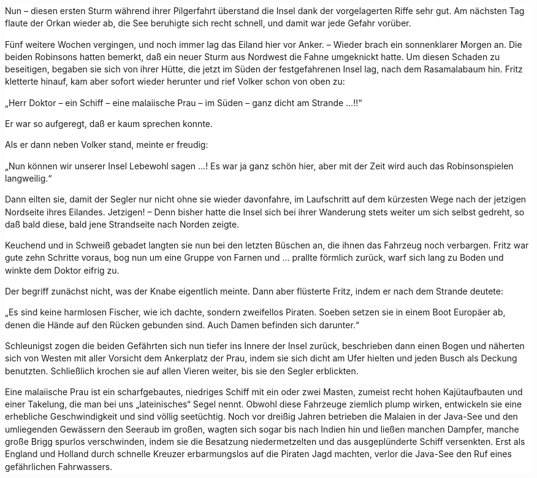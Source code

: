 Nun – diesen ersten Sturm während ihrer Pilgerfahrt überstand die Insel dank
der vorgelagerten Riffe sehr gut. Am nächsten Tag flaute der Orkan wieder ab,
die See beruhigte sich recht schnell, und damit war jede Gefahr vorüber.

Fünf weitere Wochen vergingen, und noch immer lag das Eiland hier vor Anker. –
Wieder brach ein sonnenklarer Morgen an. Die beiden Robinsons hatten bemerkt,
daß ein neuer Sturm aus Nordwest die Fahne umgeknickt hatte. Um diesen Schaden
zu beseitigen, begaben sie sich von ihrer Hütte, die jetzt im Süden der
festgefahrenen Insel lag, nach dem Rasamalabaum hin. Fritz kletterte hinauf,
kam aber sofort wieder herunter und rief Volker schon von oben zu:

„Herr Doktor – ein Schiff – eine malaiische Prau – im Süden – ganz dicht am
Strande …!!“

Er war so aufgeregt, daß er kaum sprechen konnte.

Als er dann neben Volker stand, meinte er freudig:

„Nun können wir unserer Insel Lebewohl sagen …! Es war ja ganz schön hier, aber
mit der Zeit wird auch das Robinsonspielen langweilig.“

Dann eilten sie, damit der Segler nur nicht ohne sie wieder davonfahre, im
Laufschritt auf dem kürzesten Wege nach der jetzigen Nordseite ihres Eilandes.
Jetzigen! – Denn bisher hatte die Insel sich bei ihrer Wanderung stets weiter
um sich selbst gedreht, so daß bald diese, bald jene Strandseite nach Norden
zeigte.

Keuchend und in Schweiß gebadet langten sie nun bei den letzten Büschen an, die
ihnen das Fahrzeug noch verbargen. Fritz war gute zehn Schritte voraus, bog nun
um eine Gruppe von Farnen und … prallte förmlich zurück, warf sich lang zu
Boden und winkte dem Doktor eifrig zu.

Der begriff zunächst nicht, was der Knabe eigentlich meinte. Dann aber
flüsterte Fritz, indem er nach dem Strande deutete:

„Es sind keine harmlosen Fischer, wie ich dachte, sondern zweifellos Piraten.
Soeben setzen sie in einem Boot Europäer ab, denen die Hände auf den Rücken
gebunden sind. Auch Damen befinden sich darunter.“

Schleunigst zogen die beiden Gefährten sich nun tiefer ins Innere der Insel
zurück, beschrieben dann einen Bogen und näherten sich von Westen mit aller
Vorsicht dem Ankerplatz der Prau, indem sie sich dicht am Ufer hielten und
jeden Busch als Deckung benutzten. Schließlich krochen sie auf allen Vieren
weiter, bis sie den Segler erblickten.

Eine malaiische Prau ist ein scharfgebautes, niedriges Schiff mit ein oder zwei
Masten, zumeist recht hohen Kajütaufbauten und einer Takelung, die man bei uns
„lateinisches“ Segel nennt. Obwohl diese Fahrzeuge ziemlich plump wirken,
entwickeln sie eine erhebliche Geschwindigkeit und sind völlig seetüchtig. Noch
vor dreißig Jahren betrieben die Malaien in der Java-See und den umliegenden
Gewässern den Seeraub im großen, wagten sich sogar bis nach Indien hin und
ließen manchen Dampfer, manche große Brigg spurlos verschwinden, indem sie die
Besatzung niedermetzelten und das ausgeplünderte Schiff versenkten. Erst als
England und Holland durch schnelle Kreuzer erbarmungslos auf die Piraten Jagd
machten, verlor die Java-See den Ruf eines gefährlichen Fahrwassers.
